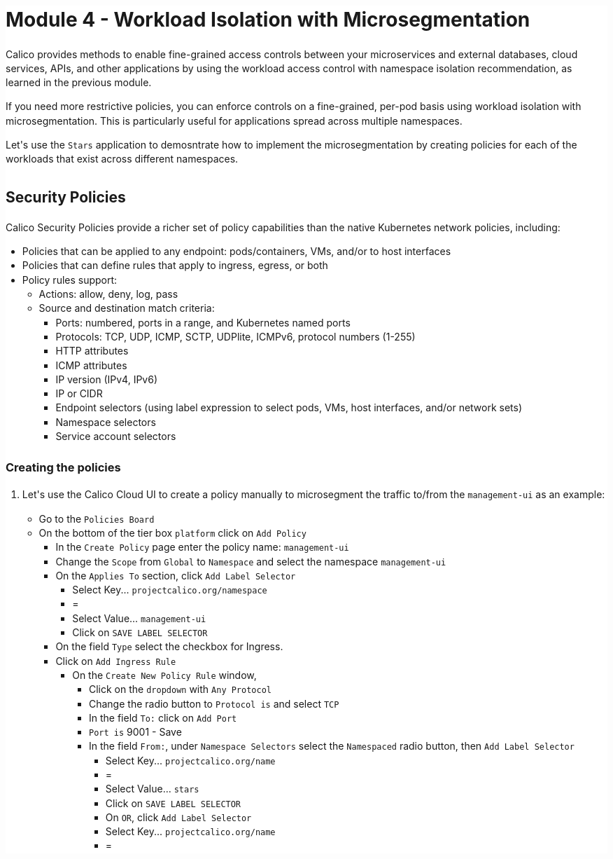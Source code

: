 # Module 4 - Workload Isolation with Microsegmentation

Calico provides methods to enable fine-grained access controls between your microservices and external databases, cloud services, APIs, and other applications by using the workload access control with namespace isolation recommendation, as learned in the previous module.

If you need more restrictive policies, you can enforce controls on a fine-grained, per-pod basis using workload isolation with microsegmentation. This is particularly useful for applications spread across multiple namespaces.

Let's use the `Stars` application to demosntrate how to implement the microsegmentation by creating policies for each of the workloads that exist across different namespaces.

## Security Policies

Calico Security Policies provide a richer set of policy capabilities than the native Kubernetes network policies, including:  

- Policies that can be applied to any endpoint: pods/containers, VMs, and/or to host interfaces
- Policies that can define rules that apply to ingress, egress, or both
- Policy rules support:
  - Actions: allow, deny, log, pass
  - Source and destination match criteria:
    - Ports: numbered, ports in a range, and Kubernetes named ports
    - Protocols: TCP, UDP, ICMP, SCTP, UDPlite, ICMPv6, protocol numbers (1-255)
    - HTTP attributes
    - ICMP attributes
    - IP version (IPv4, IPv6)
    - IP or CIDR
    - Endpoint selectors (using label expression to select pods, VMs, host interfaces, and/or network sets)
    - Namespace selectors
    - Service account selectors

### Creating the policies

1. Let's use the Calico Cloud UI to create a policy manually to microsegment the traffic to/from the ```management-ui``` as an example:

   - Go to the `Policies Board`
   - On the bottom of the tier box `platform` click on `Add Policy`
     - In the `Create Policy` page enter the policy name: `management-ui`
     - Change the `Scope` from `Global` to `Namespace` and select the namespace `management-ui`
     - On the `Applies To` section, click `Add Label Selector`
       - Select Key... `projectcalico.org/namespace`
       - =
       - Select Value... `management-ui`
       - Click on `SAVE LABEL SELECTOR`
     - On the field `Type` select the checkbox for Ingress.
     - Click on `Add Ingress Rule`
       - On the `Create New Policy Rule` window,
         - Click on the `dropdown` with `Any Protocol`
         - Change the radio button to `Protocol is` and select `TCP`
         - In the field `To:` click on `Add Port`
         - `Port is` 9001 - Save
         - In the field `From:`, under `Namespace Selectors` select the `Namespaced` radio button, then `Add Label Selector`
           - Select Key... `projectcalico.org/name`
           - =
           - Select Value... `stars`
           - Click on `SAVE LABEL SELECTOR`  
           - On `OR`, click `Add Label Selector`
           - Select Key... `projectcalico.org/name`
           - =